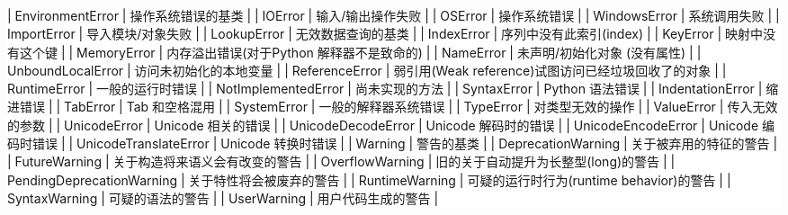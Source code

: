 | EnvironmentError          | 操作系统错误的基类                                 |
| IOError                   | 输入/输出操作失败                                  |
| OSError                   | 操作系统错误                                       |
| WindowsError              | 系统调用失败                                       |
| ImportError               | 导入模块/对象失败                                  |
| LookupError               | 无效数据查询的基类                                 |
| IndexError                | 序列中没有此索引(index)                            |
| KeyError                  | 映射中没有这个键                                   |
| MemoryError               | 内存溢出错误(对于Python 解释器不是致命的)          |
| NameError                 | 未声明/初始化对象 (没有属性)                       |
| UnboundLocalError         | 访问未初始化的本地变量                             |
| ReferenceError            | 弱引用(Weak reference)试图访问已经垃圾回收了的对象 |
| RuntimeError              | 一般的运行时错误                                   |
| NotImplementedError       | 尚未实现的方法                                     |
| SyntaxError               | Python 语法错误                                    |
| IndentationError          | 缩进错误                                           |
| TabError                  | Tab 和空格混用                                     |
| SystemError               | 一般的解释器系统错误                               |
| TypeError                 | 对类型无效的操作                                   |
| ValueError                | 传入无效的参数                                     |
| UnicodeError              | Unicode 相关的错误                                 |
| UnicodeDecodeError        | Unicode 解码时的错误                               |
| UnicodeEncodeError        | Unicode 编码时错误                                 |
| UnicodeTranslateError     | Unicode 转换时错误                                 |
| Warning                   | 警告的基类                                         |
| DeprecationWarning        | 关于被弃用的特征的警告                             |
| FutureWarning             | 关于构造将来语义会有改变的警告                     |
| OverflowWarning           | 旧的关于自动提升为长整型(long)的警告               |
| PendingDeprecationWarning | 关于特性将会被废弃的警告                           |
| RuntimeWarning            | 可疑的运行时行为(runtime behavior)的警告           |
| SyntaxWarning             | 可疑的语法的警告                                   |
| UserWarning               | 用户代码生成的警告                                 |
